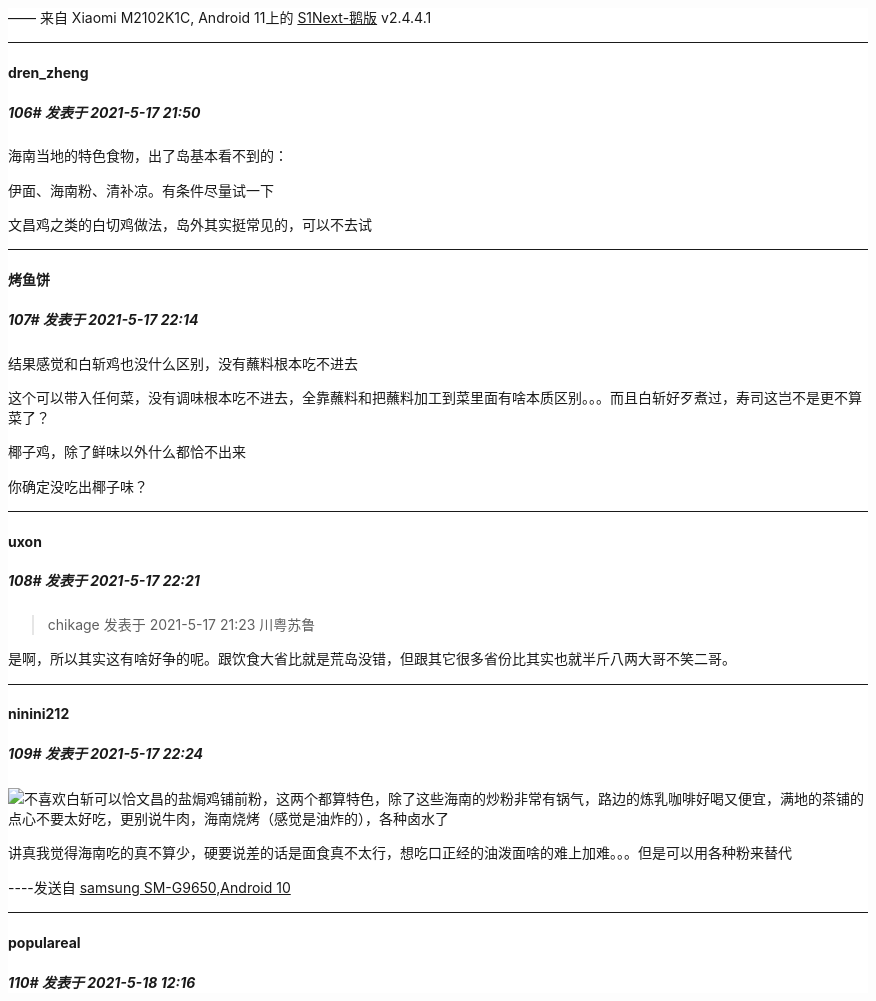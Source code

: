 —— 来自 Xiaomi M2102K1C, Android 11上的 [S1Next-鹅版](https://github.com/ykrank/S1-Next/releases) v2.4.4.1


*****

####  dren_zheng  
##### 106#       发表于 2021-5-17 21:50


海南当地的特色食物，出了岛基本看不到的：

伊面、海南粉、清补凉。有条件尽量试一下

文昌鸡之类的白切鸡做法，岛外其实挺常见的，可以不去试


*****

####  烤鱼饼  
##### 107#       发表于 2021-5-17 22:14


结果感觉和白斩鸡也没什么区别，没有蘸料根本吃不进去

这个可以带入任何菜，没有调味根本吃不进去，全靠蘸料和把蘸料加工到菜里面有啥本质区别。。。而且白斩好歹煮过，寿司这岂不是更不算菜了？


椰子鸡，除了鲜味以外什么都恰不出来

你确定没吃出椰子味？


*****

####  uxon  
##### 108#       发表于 2021-5-17 22:21


<blockquote>chikage 发表于 2021-5-17 21:23
川粤苏鲁</blockquote>
是啊，所以其实这有啥好争的呢。跟饮食大省比就是荒岛没错，但跟其它很多省份比其实也就半斤八两大哥不笑二哥。


*****

####  ninini212  
##### 109#       发表于 2021-5-17 22:24


<img src="https://static.saraba1st.com/image/smiley/face2017/002.png" referrerpolicy="no-referrer">不喜欢白斩可以恰文昌的盐焗鸡铺前粉，这两个都算特色，除了这些海南的炒粉非常有锅气，路边的炼乳咖啡好喝又便宜，满地的茶铺的点心不要太好吃，更别说牛肉，海南烧烤（感觉是油炸的），各种卤水了

讲真我觉得海南吃的真不算少，硬要说差的话是面食真不太行，想吃口正经的油泼面啥的难上加难。。。但是可以用各种粉来替代


----发送自 [samsung SM-G9650,Android 10](http://stage1.5j4m.com/?1.37)


*****

####  populareal  
##### 110#       发表于 2021-5-18 12:16
